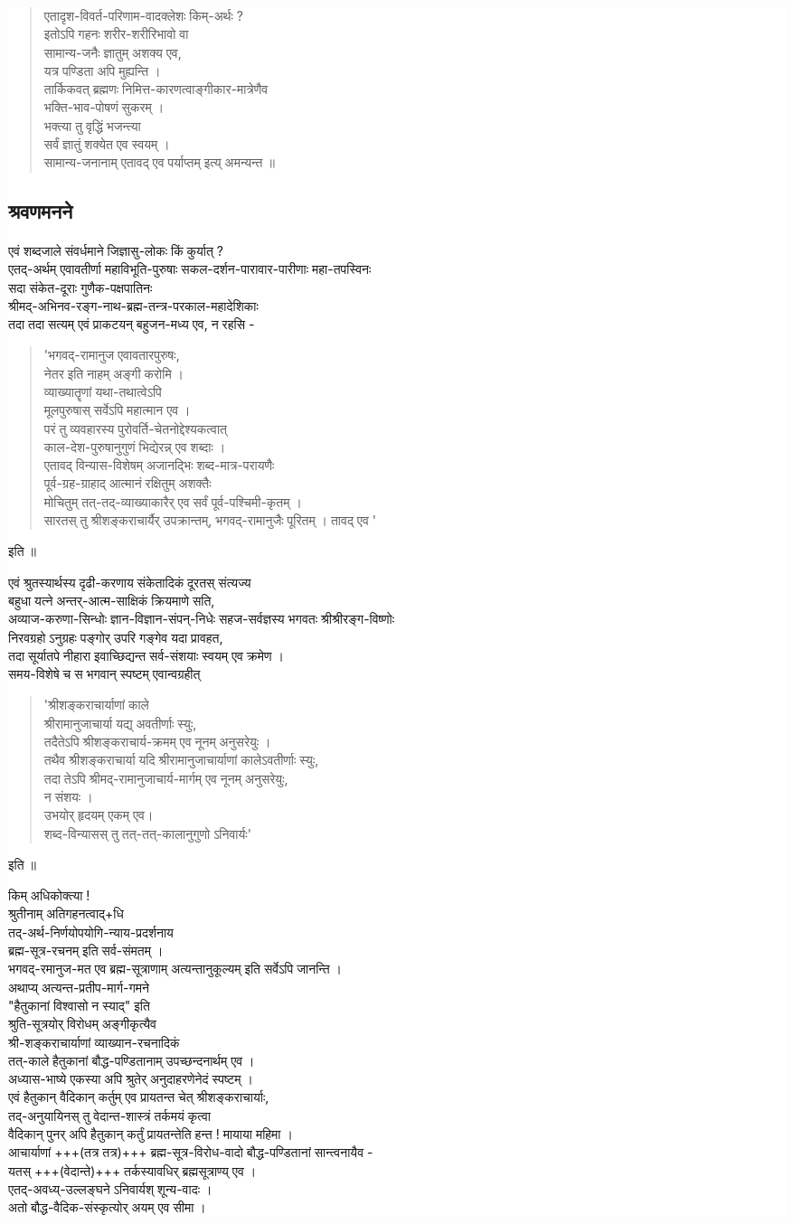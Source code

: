 > एतादृश-विवर्त-परिणाम-वादक्लेशः किम्-अर्थः ?  
इतोऽपि गहनः शरीर-शरीरिभावो वा  
सामान्य-जनैः ज्ञातुम् अशक्य एव,  
यत्र पण्डिता अपि मुह्यन्ति ।  
तार्किकवत् ब्रह्मणः निमित्त-कारणत्वाङ्गीकार-मात्रेणैव  
भक्ति-भाव-पोषणं सुकरम् ।  
भक्त्या तु वृद्धिं भजन्त्या  
सर्वं ज्ञातुं शक्येत एव स्वयम् ।  
सामान्य-जनानाम् एतावद् एव पर्याप्तम् इत्य् अमन्यन्त ॥ 

## श्रवणमनने
एवं शब्दजाले संवर्धमाने जिज्ञासु-लोकः किं कुर्यात् ?  
एतद्-अर्थम् एवावतीर्णा महाविभूति-पुरुषाः सकल-दर्शन-पारावार-पारीणाः महा-तपस्विनः  
सदा संकेत-दूराः गुणैक-पक्षपातिनः  
श्रीमद्-अभिनव-रङ्ग-नाथ-ब्रह्म-तन्त्र-परकाल-महादेशिकाः  
तदा तदा सत्यम् एवं प्राकटयन् बहुजन-मध्य एव, न रहसि -  

> 'भगवद्-रामानुज एवावतारपुरुषः,  
नेतर इति नाहम् अङ्गी करोमि ।  
व्याख्यातॄणां यथा-तथात्वेऽपि  
मूलपुरुषास् सर्वेऽपि महात्मान एव ।  
परं तु व्यवहारस्य पुरोवर्ति-चेतनोद्देश्यकत्वात्  
काल-देश-पुरुषानुगुणं भिद्येरन्न् एव शब्दाः ।  
एतावद् विन्यास-विशेषम् अजानद्भिः शब्द-मात्र-परायणैः  
पूर्व-ग्रह-ग्राहाद् आत्मानं रक्षितुम् अशक्तैः  
मोचितुम् तत्-तद्-व्याख्याकारैर् एव सर्वं पूर्व-पश्चिमी-कृतम् ।  
सारतस् तु श्रीशङ्कराचार्यैर् उपक्रान्तम्, भगवद्-रामानुजैः पूरितम् । तावद् एव ' 

इति ॥ 

एवं श्रुतस्यार्थस्य दृढी-करणाय संकेतादिकं दूरतस् संत्यज्य  
बहुधा यत्ने अन्तर्-आत्म-साक्षिकं क्रियमाणे सति,  
अव्याज-करुणा-सिन्धोः ज्ञान-विज्ञान-संपन्-निधेः सहज-सर्वज्ञस्य भगवतः श्रीश्रीरङ्ग-विष्णोः  
निरवग्रहो ऽनुग्रहः पङ्गोर् उपरि गङ्गेव यदा प्रावहत,  
तदा सूर्यातपे नीहारा इवाच्छिद्यन्त सर्व-संशयाः स्वयम् एव क्रमेण ।  
समय-विशेषे च स भगवान् स्पष्टम् एवान्वग्रहीत्  

> 'श्रीशङ्कराचार्याणां काले  
> श्रीरामानुजाचार्या यद्य् अवतीर्णाः स्युः,  
> तदैतेऽपि श्रीशङ्कराचार्य-क्रमम् एव नूनम् अनुसरेयुः ।  
> तथैव श्रीशङ्कराचार्या यदि श्रीरामानुजाचार्याणां कालेऽवतीर्णाः स्युः,  
> तदा तेऽपि श्रीमद्-रामानुजाचार्य-मार्गम् एव नूनम् अनुसरेयुः,  
> न संशयः ।  
> उभयोर् हृदयम् एकम् एव।  
> शब्द-विन्यासस् तु तत्-तत्-कालानुगुणो ऽनिवार्यः' 

इति ॥ 

किम् अधिकोक्त्या !  
श्रुतीनाम् अतिगहनत्वाद्+धि  
तद्-अर्थ-निर्णयोपयोगि-न्याय-प्रदर्शनाय  
ब्रह्म-सूत्र-रचनम् इति सर्व-संमतम् ।  
भगवद्-रमानुज-मत एव ब्रह्म-सूत्राणाम् अत्यन्तानुकूल्यम् इति सर्वेऽपि जानन्ति ।  
अथाप्य् अत्यन्त-प्रतीप-मार्ग-गमने  
"हैतुकानां विश्वासो न स्याद्" इति  
श्रुति-सूत्रयोर् विरोधम् अङ्गीकृत्यैव  
श्री-शङ्कराचार्याणां व्याख्यान-रचनादिकं  
तत्-काले हैतुकानां बौद्ध-पण्डितानाम् उपच्छन्दनार्थम् एव ।  
अध्यास-भाष्ये एकस्या अपि श्रुतेर् अनुदाहरणेनेदं स्पष्टम् ।  
एवं हैतुकान् वैदिकान् कर्तुम् एव प्रायतन्त चेत् श्रीशङ्कराचार्याः,  
तद्-अनुयायिनस् तु वेदान्त-शास्त्रं तर्कमयं कृत्वा  
वैदिकान् पुनर् अपि हैतुकान् कर्तुं प्रायतन्तेति हन्त ! मायाया महिमा ।  
आचार्याणां +++(तत्र तत्र)+++ ब्रह्म-सूत्र-विरोध-वादो बौद्ध-पण्डितानां सान्त्वनायैव -  
यतस् +++(वेदान्ते)+++ तर्कस्यावधिर् ब्रह्मसूत्राण्य् एव ।  
एतद्-अवध्य्-उल्लङ्घने ऽनिवार्यश् शून्य-वादः ।  
अतो बौद्ध-वैदिक-संस्कृत्योर् अयम् एव सीमा । 